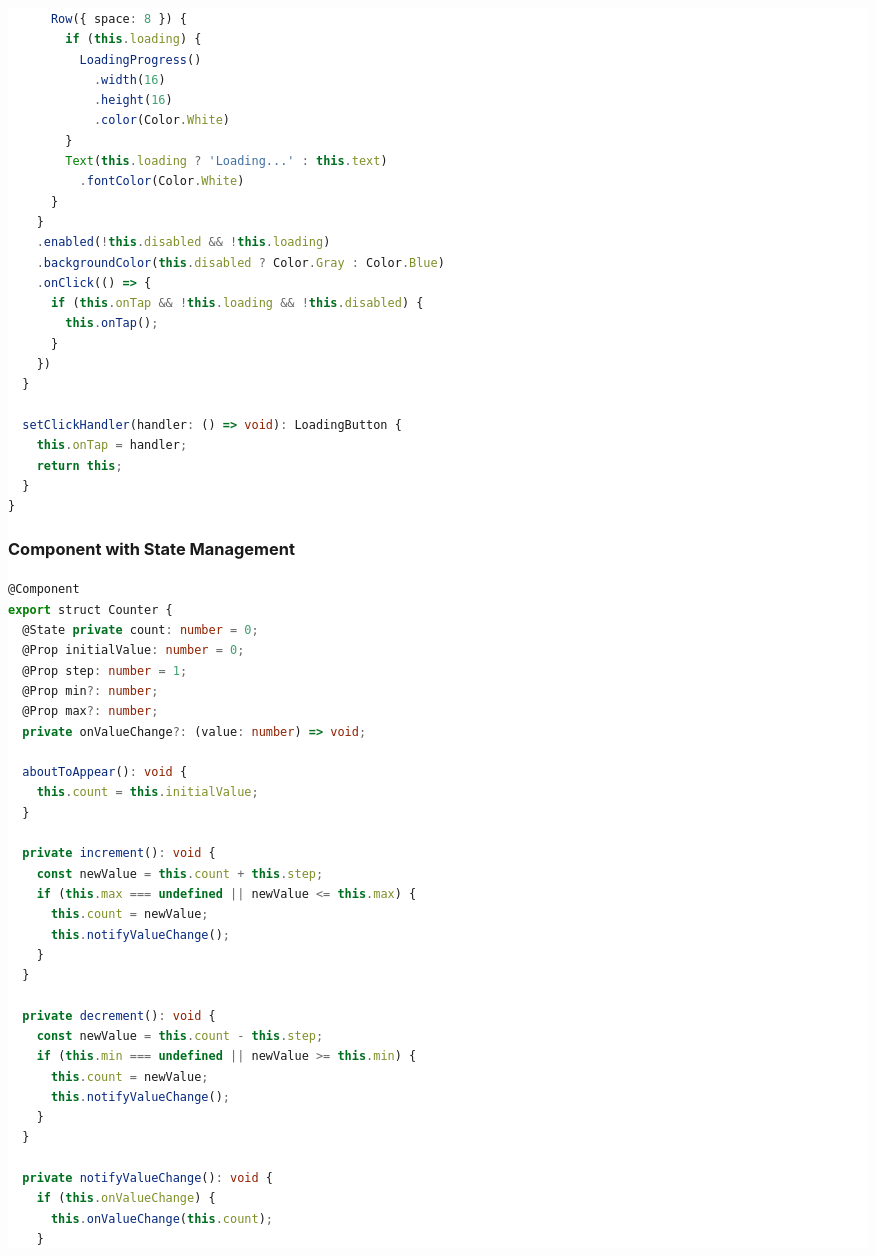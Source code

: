 ```typescript
      Row({ space: 8 }) {
        if (this.loading) {
          LoadingProgress()
            .width(16)
            .height(16)
            .color(Color.White)
        }
        Text(this.loading ? 'Loading...' : this.text)
          .fontColor(Color.White)
      }
    }
    .enabled(!this.disabled && !this.loading)
    .backgroundColor(this.disabled ? Color.Gray : Color.Blue)
    .onClick(() => {
      if (this.onTap && !this.loading && !this.disabled) {
        this.onTap();
      }
    })
  }

  setClickHandler(handler: () => void): LoadingButton {
    this.onTap = handler;
    return this;
  }
}
```

### Component with State Management

```typescript
@Component
export struct Counter {
  @State private count: number = 0;
  @Prop initialValue: number = 0;
  @Prop step: number = 1;
  @Prop min?: number;
  @Prop max?: number;
  private onValueChange?: (value: number) => void;

  aboutToAppear(): void {
    this.count = this.initialValue;
  }

  private increment(): void {
    const newValue = this.count + this.step;
    if (this.max === undefined || newValue <= this.max) {
      this.count = newValue;
      this.notifyValueChange();
    }
  }

  private decrement(): void {
    const newValue = this.count - this.step;
    if (this.min === undefined || newValue >= this.min) {
      this.count = newValue;
      this.notifyValueChange();
    }
  }

  private notifyValueChange(): void {
    if (this.onValueChange) {
      this.onValueChange(this.count);
    }
```